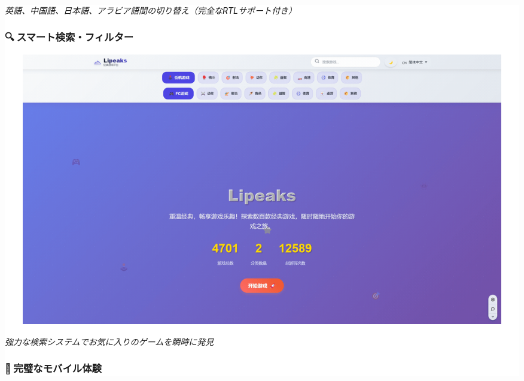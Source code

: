 *英語、中国語、日本語、アラビア語間の切り替え（完全なRTLサポート付き）*

### 🔍 スマート検索・フィルター
<div align="center">
<img src="docs/images/gifs/features/search-and-filter-1280x720.gif" alt="検索とフィルター" width="800">
</div>

*強力な検索システムでお気に入りのゲームを瞬時に発見*

### 📱 完璧なモバイル体験
<div align="center">